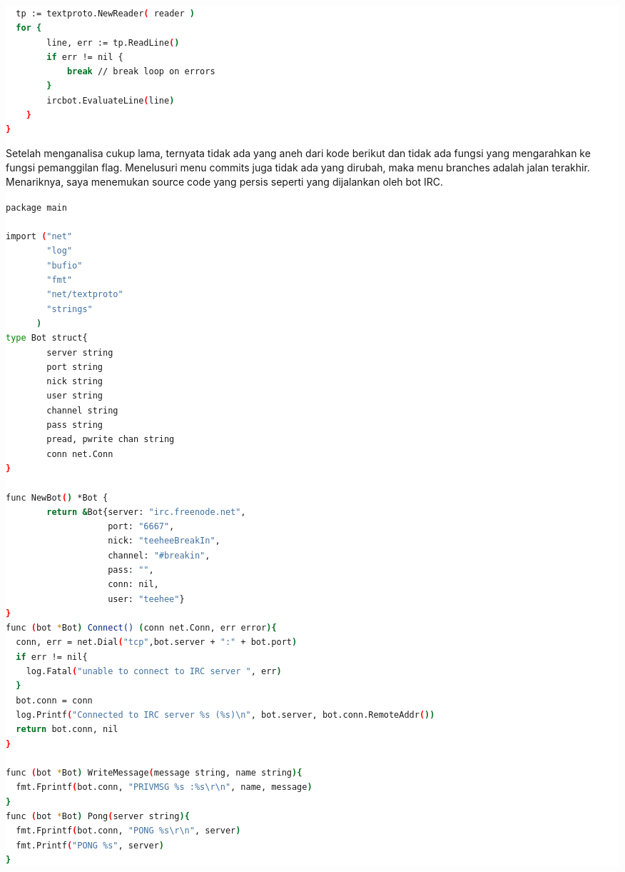 ```bash
  tp := textproto.NewReader( reader )
  for {
        line, err := tp.ReadLine()
        if err != nil {
            break // break loop on errors    
        }
        ircbot.EvaluateLine(line)
    }
}

```

Setelah menganalisa cukup lama, ternyata tidak ada yang aneh dari kode berikut dan tidak ada fungsi yang mengarahkan ke fungsi pemanggilan flag.
Menelusuri menu commits juga tidak ada yang dirubah, maka menu branches adalah jalan terakhir. Menariknya, saya menemukan source code yang persis seperti yang dijalankan oleh bot IRC.

```bash
package main

import ("net"
        "log"
        "bufio"
        "fmt"
        "net/textproto"
        "strings"
      )
type Bot struct{
        server string
        port string
        nick string
        user string
        channel string
        pass string
        pread, pwrite chan string
        conn net.Conn
}

func NewBot() *Bot {
        return &Bot{server: "irc.freenode.net",
                    port: "6667",
                    nick: "teeheeBreakIn",
                    channel: "#breakin",
                    pass: "",
                    conn: nil,
                    user: "teehee"}
}
func (bot *Bot) Connect() (conn net.Conn, err error){
  conn, err = net.Dial("tcp",bot.server + ":" + bot.port)
  if err != nil{
    log.Fatal("unable to connect to IRC server ", err)
  }
  bot.conn = conn
  log.Printf("Connected to IRC server %s (%s)\n", bot.server, bot.conn.RemoteAddr())
  return bot.conn, nil
}

func (bot *Bot) WriteMessage(message string, name string){
  fmt.Fprintf(bot.conn, "PRIVMSG %s :%s\r\n", name, message)
}
func (bot *Bot) Pong(server string){
  fmt.Fprintf(bot.conn, "PONG %s\r\n", server)
  fmt.Printf("PONG %s", server)
}
```